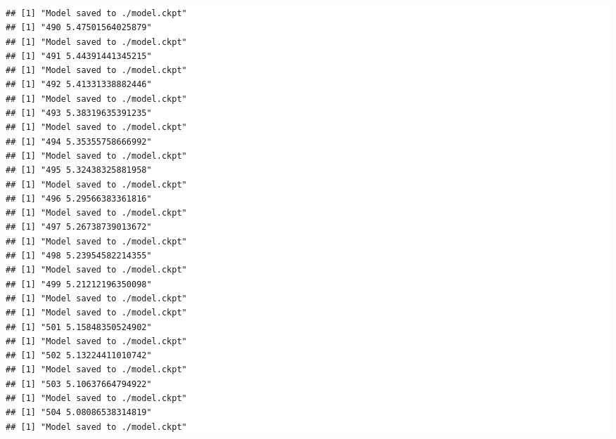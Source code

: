     ## [1] "Model saved to ./model.ckpt"
    ## [1] "490 5.47501564025879"
    ## [1] "Model saved to ./model.ckpt"
    ## [1] "491 5.44391441345215"
    ## [1] "Model saved to ./model.ckpt"
    ## [1] "492 5.41331338882446"
    ## [1] "Model saved to ./model.ckpt"
    ## [1] "493 5.38319635391235"
    ## [1] "Model saved to ./model.ckpt"
    ## [1] "494 5.35355758666992"
    ## [1] "Model saved to ./model.ckpt"
    ## [1] "495 5.32438325881958"
    ## [1] "Model saved to ./model.ckpt"
    ## [1] "496 5.29566383361816"
    ## [1] "Model saved to ./model.ckpt"
    ## [1] "497 5.26738739013672"
    ## [1] "Model saved to ./model.ckpt"
    ## [1] "498 5.23954582214355"
    ## [1] "Model saved to ./model.ckpt"
    ## [1] "499 5.21212196350098"
    ## [1] "Model saved to ./model.ckpt"
    ## [1] "Model saved to ./model.ckpt"
    ## [1] "501 5.15848350524902"
    ## [1] "Model saved to ./model.ckpt"
    ## [1] "502 5.13224411010742"
    ## [1] "Model saved to ./model.ckpt"
    ## [1] "503 5.10637664794922"
    ## [1] "Model saved to ./model.ckpt"
    ## [1] "504 5.08086538314819"
    ## [1] "Model saved to ./model.ckpt"